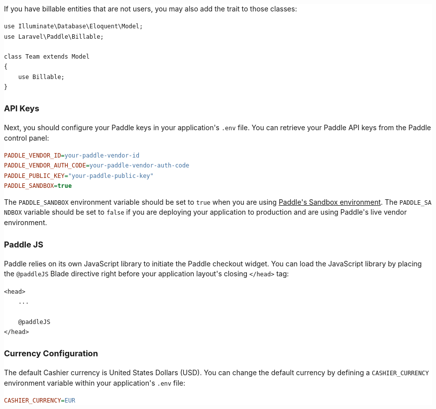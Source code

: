 If you have billable entities that are not users, you may also add the trait to those classes:

    use Illuminate\Database\Eloquent\Model;
    use Laravel\Paddle\Billable;

    class Team extends Model
    {
        use Billable;
    }

<a name="api-keys"></a>

### API Keys

Next, you should configure your Paddle keys in your application's `.env` file. You can retrieve your Paddle API keys
from the Paddle control panel:

```ini
PADDLE_VENDOR_ID=your-paddle-vendor-id
PADDLE_VENDOR_AUTH_CODE=your-paddle-vendor-auth-code
PADDLE_PUBLIC_KEY="your-paddle-public-key"
PADDLE_SANDBOX=true
```

The `PADDLE_SANDBOX` environment variable should be set to `true` when you are
using [Paddle's Sandbox environment](#paddle-sandbox). The `PADDLE_SANDBOX` variable should be set to `false` if you are
deploying your application to production and are using Paddle's live vendor environment.

<a name="paddle-js"></a>

### Paddle JS

Paddle relies on its own JavaScript library to initiate the Paddle checkout widget. You can load the JavaScript library
by placing the `@paddleJS` Blade directive right before your application layout's closing `</head>` tag:

```blade
<head>
    ...

    @paddleJS
</head>
```

<a name="currency-configuration"></a>

### Currency Configuration

The default Cashier currency is United States Dollars (USD). You can change the default currency by defining
a `CASHIER_CURRENCY` environment variable within your application's `.env` file:

```ini
CASHIER_CURRENCY=EUR
```

